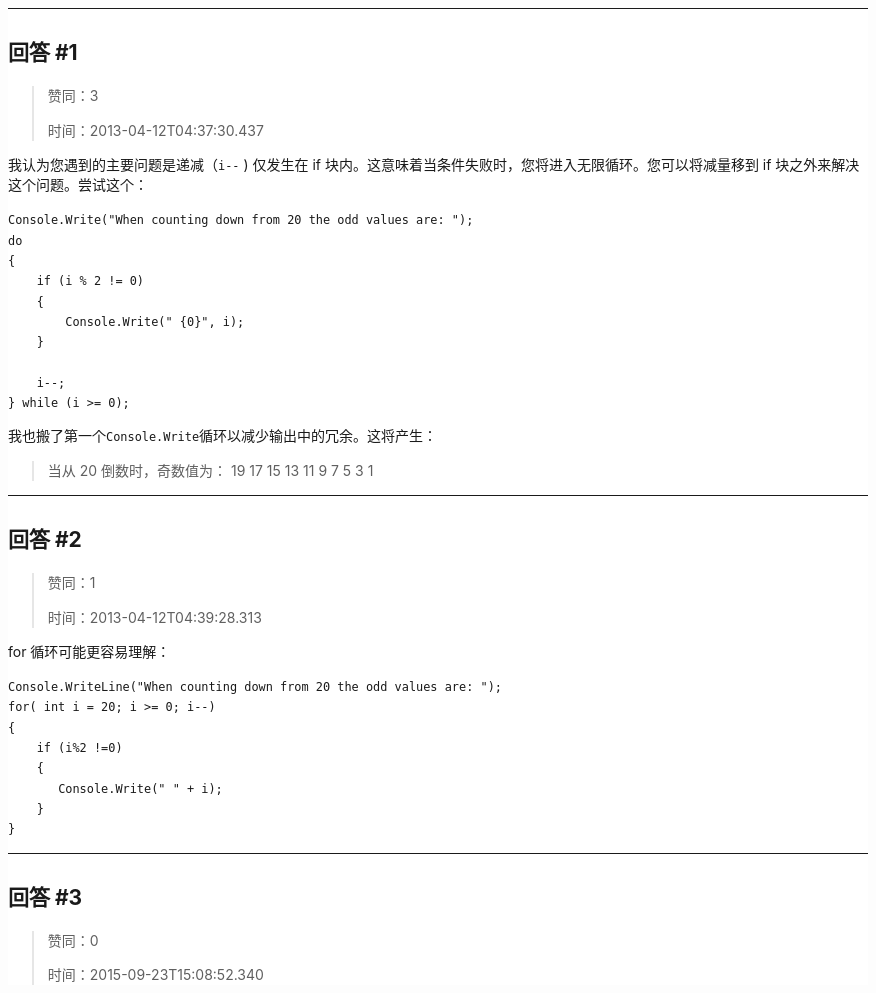 * * *

## 回答 #1

> 赞同：3
> 
> 时间：2013-04-12T04:37:30.437

我认为您遇到的主要问题是递减（`i--` ) 仅发生在 if 块内。这意味着当条件失败时，您将进入无限循环。您可以将减量移到 if 块之外来解决这个问题。尝试这个：

```
Console.Write("When counting down from 20 the odd values are: ");
do 
{
    if (i % 2 != 0)
    {
        Console.Write(" {0}", i);
    }

    i--;
} while (i >= 0); 
```

我也搬了第一个`Console.Write`循环以减少输出中的冗余。这将产生：

> 当从 20 倒数时，奇数值为： 19 17 15 13 11 9 7 5 3 1

* * *

## 回答 #2

> 赞同：1
> 
> 时间：2013-04-12T04:39:28.313

for 循环可能更容易理解：

```
Console.WriteLine("When counting down from 20 the odd values are: ");
for( int i = 20; i >= 0; i--)
{
    if (i%2 !=0)
    {
       Console.Write(" " + i);
    } 
} 
```

* * *

## 回答 #3

> 赞同：0
> 
> 时间：2015-09-23T15:08:52.340
